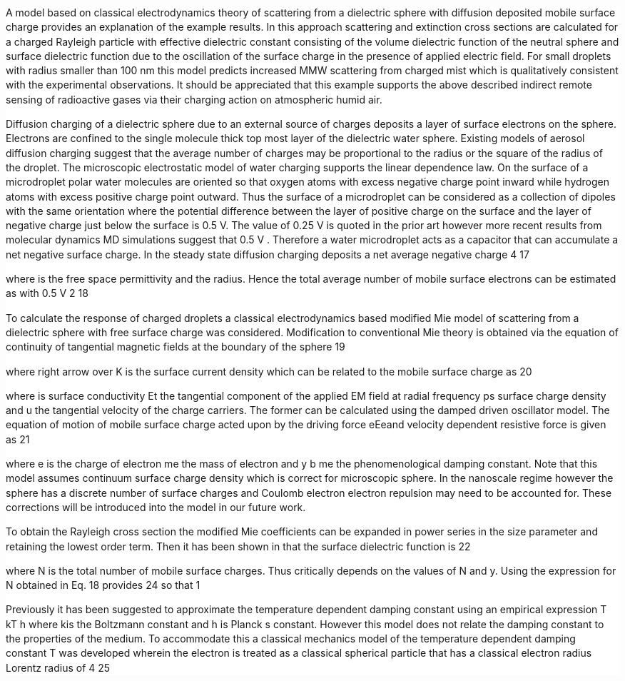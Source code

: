 A model based on classical electrodynamics theory of scattering from a dielectric sphere with diffusion deposited mobile surface charge provides an explanation of the example results. In this approach scattering and extinction cross sections are calculated for a charged Rayleigh particle with effective dielectric constant consisting of the volume dielectric function of the neutral sphere and surface dielectric function due to the oscillation of the surface charge in the presence of applied electric field. For small droplets with radius smaller than 100 nm this model predicts increased MMW scattering from charged mist which is qualitatively consistent with the experimental observations. It should be appreciated that this example supports the above described indirect remote sensing of radioactive gases via their charging action on atmospheric humid air.

Diffusion charging of a dielectric sphere due to an external source of charges deposits a layer of surface electrons on the sphere. Electrons are confined to the single molecule thick top most layer of the dielectric water sphere. Existing models of aerosol diffusion charging suggest that the average number of charges may be proportional to the radius or the square of the radius of the droplet. The microscopic electrostatic model of water charging supports the linear dependence law. On the surface of a microdroplet polar water molecules are oriented so that oxygen atoms with excess negative charge point inward while hydrogen atoms with excess positive charge point outward. Thus the surface of a microdroplet can be considered as a collection of dipoles with the same orientation where the potential difference between the layer of positive charge on the surface and the layer of negative charge just below the surface is 0.5 V. The value of 0.25 V is quoted in the prior art however more recent results from molecular dynamics MD simulations suggest that 0.5 V . Therefore a water microdroplet acts as a capacitor that can accumulate a net negative surface charge. In the steady state diffusion charging deposits a net average negative charge 4 17 

where is the free space permittivity and the radius. Hence the total average number of mobile surface electrons can be estimated as with 0.5 V 2 18 

To calculate the response of charged droplets a classical electrodynamics based modified Mie model of scattering from a dielectric sphere with free surface charge was considered. Modification to conventional Mie theory is obtained via the equation of continuity of tangential magnetic fields at the boundary of the sphere 19 

where right arrow over K is the surface current density which can be related to the mobile surface charge as 20 

where is surface conductivity Et the tangential component of the applied EM field at radial frequency ps surface charge density and u the tangential velocity of the charge carriers. The former can be calculated using the damped driven oscillator model. The equation of motion of mobile surface charge acted upon by the driving force eEeand velocity dependent resistive force is given as 21 

where e is the charge of electron me the mass of electron and y b me the phenomenological damping constant. Note that this model assumes continuum surface charge density which is correct for microscopic sphere. In the nanoscale regime however the sphere has a discrete number of surface charges and Coulomb electron electron repulsion may need to be accounted for. These corrections will be introduced into the model in our future work.

To obtain the Rayleigh cross section the modified Mie coefficients can be expanded in power series in the size parameter and retaining the lowest order term. Then it has been shown in that the surface dielectric function is 22 

where N is the total number of mobile surface charges. Thus critically depends on the values of N and y. Using the expression for N obtained in Eq. 18 provides 24 so that 1 

Previously it has been suggested to approximate the temperature dependent damping constant using an empirical expression T kT h where kis the Boltzmann constant and h is Planck s constant. However this model does not relate the damping constant to the properties of the medium. To accommodate this a classical mechanics model of the temperature dependent damping constant T was developed wherein the electron is treated as a classical spherical particle that has a classical electron radius Lorentz radius of 4 25 
